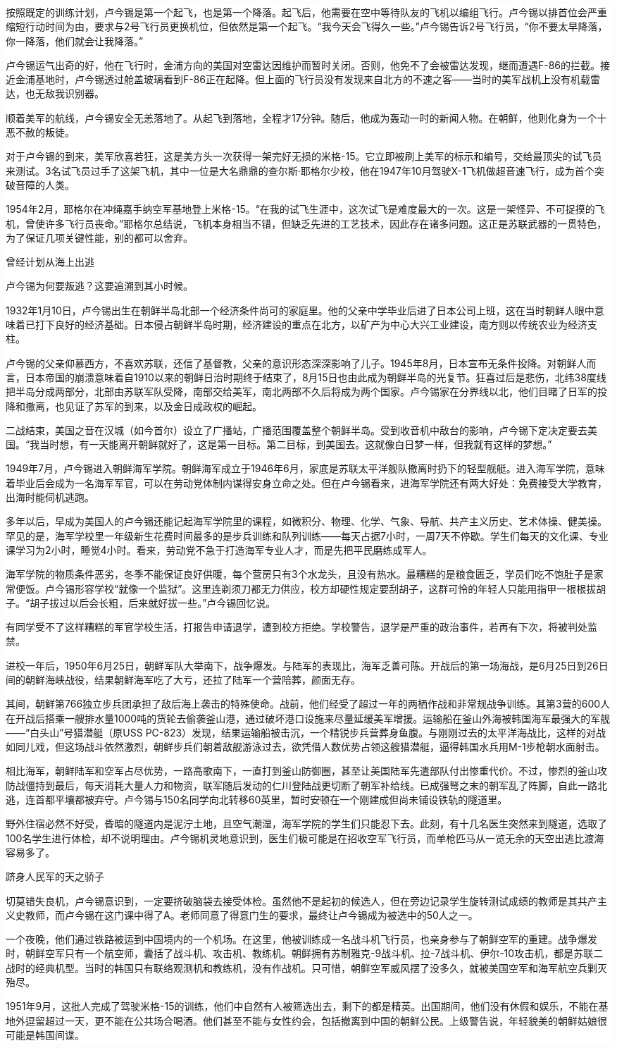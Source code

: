 按照既定的训练计划，卢今锡是第一个起飞，也是第一个降落。起飞后，他需要在空中等待队友的飞机以编组飞行。卢今锡以排首位会严重缩短行动时间为由，要求与2号飞行员更换机位，但依然是第一个起飞。“我今天会飞得久一些。”卢今锡告诉2号飞行员，“你不要太早降落，你一降落，他们就会让我降落。”

卢今锡运气出奇的好，他在飞行时，金浦方向的美国对空雷达因维护而暂时关闭。否则，他免不了会被雷达发现，继而遭遇F-86的拦截。接近金浦基地时，卢今锡透过舱盖玻璃看到F-86正在起降。但上面的飞行员没有发现来自北方的不速之客——当时的美军战机上没有机载雷达，也无敌我识别器。

顺着美军的航线，卢今锡安全无恙落地了。从起飞到落地，全程才17分钟。随后，他成为轰动一时的新闻人物。在朝鲜，他则化身为一个十恶不赦的叛徒。

对于卢今锡的到来，美军欣喜若狂，这是美方头一次获得一架完好无损的米格-15。它立即被刷上美军的标示和编号，交给最顶尖的试飞员来测试。3名试飞员过手了这架飞机，其中一位是大名鼎鼎的查尔斯·耶格尔少校，他在1947年10月驾驶X-1飞机做超音速飞行，成为首个突破音障的人类。

1954年2月，耶格尔在冲绳嘉手纳空军基地登上米格-15。“在我的试飞生涯中，这次试飞是难度最大的一次。这是一架怪异、不可捉摸的飞机，曾使许多飞行员丧命。”耶格尔总结说，飞机本身相当不错，但缺乏先进的工艺技术，因此存在诸多问题。这正是苏联武器的一贯特色，为了保证几项关键性能，别的都可以舍弃。

曾经计划从海上出逃

卢今锡为何要叛逃？这要追溯到其小时候。

1932年1月10日，卢今锡出生在朝鲜半岛北部一个经济条件尚可的家庭里。他的父亲中学毕业后进了日本公司上班，这在当时朝鲜人眼中意味着已打下良好的经济基础。日本侵占朝鲜半岛时期，经济建设的重点在北方，以矿产为中心大兴工业建设，南方则以传统农业为经济支柱。

卢今锡的父亲仰慕西方，不喜欢苏联，还信了基督教，父亲的意识形态深深影响了儿子。1945年8月，日本宣布无条件投降。对朝鲜人而言，日本帝国的崩溃意味着自1910以来的朝鲜日治时期终于结束了，8月15日也由此成为朝鲜半岛的光复节。狂喜过后是悲伤，北纬38度线把半岛分成两部分，北部由苏联军队受降，南部交给美军，南北两部不久后将成为两个国家。卢今锡家在分界线以北，他们目睹了日军的投降和撤离，也见证了苏军的到来，以及金日成政权的崛起。

二战结束，美国之音在汉城（如今首尔）设立了广播站，广播范围覆盖整个朝鲜半岛。受到收音机中敌台的影响，卢今锡下定决定要去美国。“我当时想，有一天能离开朝鲜就好了，这是第一目标。第二目标，到美国去。这就像白日梦一样，但我就有这样的梦想。”

1949年7月，卢今锡进入朝鲜海军学院。朝鲜海军成立于1946年6月，家底是苏联太平洋舰队撤离时扔下的轻型舰艇。进入海军学院，意味着毕业后会成为一名海军军官，可以在劳动党体制内谋得安身立命之处。但在卢今锡看来，进海军学院还有两大好处：免费接受大学教育，出海时能伺机逃跑。

多年以后，早成为美国人的卢今锡还能记起海军学院里的课程，如微积分、物理、化学、气象、导航、共产主义历史、艺术体操、健美操。罕见的是，海军学校里一年级新生花费时间最多的是步兵训练和队列训练——每天占据7小时，一周7天不停歇。学生们每天的文化课、专业课学习为2小时，睡觉4小时。看来，劳动党不急于打造海军专业人才，而是先把平民磨练成军人。

海军学院的物质条件恶劣，冬季不能保证良好供暖，每个营房只有3个水龙头，且没有热水。最糟糕的是粮食匮乏，学员们吃不饱肚子是家常便饭。卢今锡形容学校“就像一个监狱”。这里连剃须刀都无力供应，校方却硬性规定要刮胡子，这群可怜的年轻人只能用指甲一根根拔胡子。“胡子拔过以后会长粗，后来就好拔一些。”卢今锡回忆说。

有同学受不了这样糟糕的军官学校生活，打报告申请退学，遭到校方拒绝。学校警告，退学是严重的政治事件，若再有下次，将被判处监禁。

进校一年后，1950年6月25日，朝鲜军队大举南下，战争爆发。与陆军的表现比，海军乏善可陈。开战后的第一场海战，是6月25日到26日间的朝鲜海峡战役，结果朝鲜海军吃了大亏，还拉了陆军一个营陪葬，颜面无存。

其间，朝鲜第766独立步兵团承担了敌后海上袭击的特殊使命。战前，他们经受了超过一年的两栖作战和非常规战争训练。其第3营的600人在开战后搭乘一艘排水量1000吨的货轮去偷袭釜山港，通过破坏港口设施来尽量延缓美军增援。运输船在釜山外海被韩国海军最强大的军舰——“白头山”号猎潜艇（原USS PC-823）发现，结果运输船被击沉，一个精锐步兵营葬身鱼腹。与刚刚过去的太平洋海战比，这样的对战如同儿戏，但这场战斗依然激烈，朝鲜步兵们朝着敌舰游泳过去，欲凭借人数优势占领这艘猎潜艇，逼得韩国水兵用M-1步枪朝水面射击。

相比海军，朝鲜陆军和空军占尽优势，一路高歌南下，一直打到釜山防御圈，甚至让美国陆军先遣部队付出惨重代价。不过，惨烈的釜山攻防战僵持到最后，每天消耗大量人力和物资，联军随后发动的仁川登陆战更切断了朝军补给线。已成强弩之末的朝军乱了阵脚，自此一路北逃，连首都平壤都被弃守。卢今锡与150名同学向北转移60英里，暂时安顿在一个刚建成但尚未铺设铁轨的隧道里。

野外住宿必然不好受，昏暗的隧道内是泥泞土地，且空气潮湿，海军学院的学生们只能忍下去。此刻，有十几名医生突然来到隧道，选取了100名学生进行体检，却不说明理由。卢今锡机灵地意识到，医生们极可能是在招收空军飞行员，而单枪匹马从一览无余的天空出逃比渡海容易多了。

跻身人民军的天之骄子

切莫错失良机，卢今锡意识到，一定要挤破脑袋去接受体检。虽然他不是起初的候选人，但在旁边记录学生旋转测试成绩的教师是其共产主义史教师，而卢今锡在这门课中得了A。老师同意了得意门生的要求，最终让卢今锡成为被选中的50人之一。

一个夜晚，他们通过铁路被运到中国境内的一个机场。在这里，他被训练成一名战斗机飞行员，也亲身参与了朝鲜空军的重建。战争爆发时，朝鲜空军只有一个航空师，囊括了战斗机、攻击机、教练机。朝鲜拥有苏制雅克-9战斗机、拉-7战斗机、伊尔-10攻击机，都是苏联二战时的经典机型。当时的韩国只有联络观测机和教练机，没有作战机。只可惜，朝鲜空军威风摆了没多久，就被美国空军和海军航空兵剿灭殆尽。

1951年9月，这批人完成了驾驶米格-15的训练，他们中自然有人被筛选出去，剩下的都是精英。出国期间，他们没有休假和娱乐，不能在基地外逗留超过一天，更不能在公共场合喝酒。他们甚至不能与女性约会，包括撤离到中国的朝鲜公民。上级警告说，年轻貌美的朝鲜姑娘很可能是韩国间谍。
